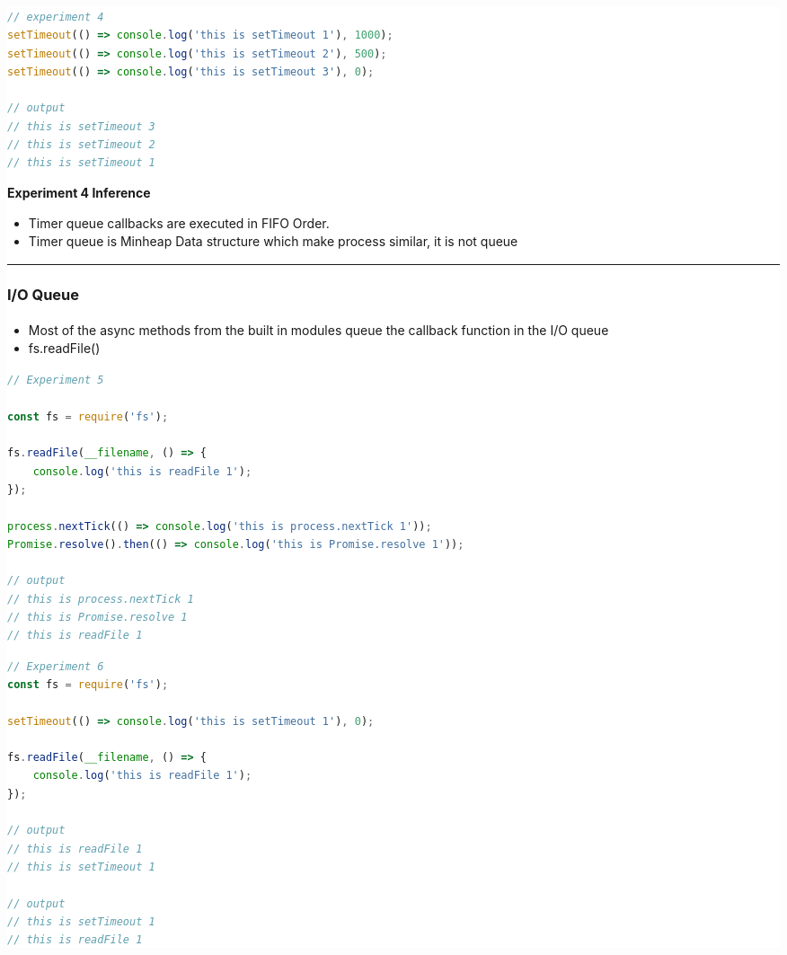 ```js
// experiment 4
setTimeout(() => console.log('this is setTimeout 1'), 1000);
setTimeout(() => console.log('this is setTimeout 2'), 500);
setTimeout(() => console.log('this is setTimeout 3'), 0);

// output
// this is setTimeout 3
// this is setTimeout 2
// this is setTimeout 1
```

**Experiment 4 Inference**

-   Timer queue callbacks are executed in FIFO Order.
-   Timer queue is Minheap Data structure which make process similar, it is not queue

---

### I/O Queue

-   Most of the async methods from the built in modules queue the callback function in the I/O queue
-   fs.readFile()

```js
// Experiment 5

const fs = require('fs');

fs.readFile(__filename, () => {
    console.log('this is readFile 1');
});

process.nextTick(() => console.log('this is process.nextTick 1'));
Promise.resolve().then(() => console.log('this is Promise.resolve 1'));

// output
// this is process.nextTick 1
// this is Promise.resolve 1
// this is readFile 1
```

```js
// Experiment 6
const fs = require('fs');

setTimeout(() => console.log('this is setTimeout 1'), 0);

fs.readFile(__filename, () => {
    console.log('this is readFile 1');
});

// output
// this is readFile 1
// this is setTimeout 1

// output
// this is setTimeout 1
// this is readFile 1
```
